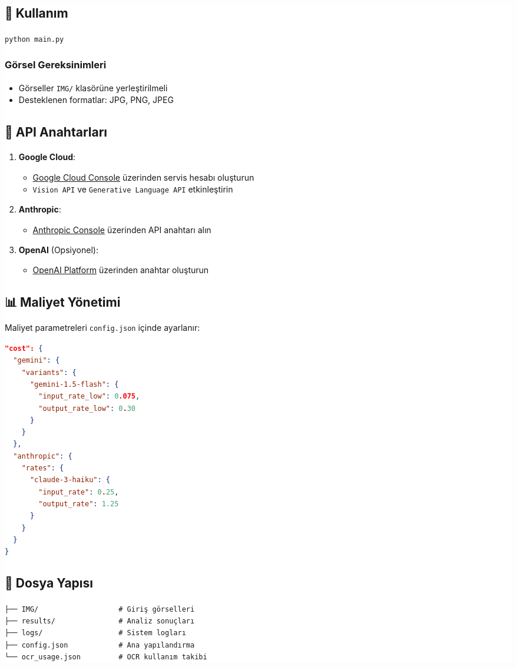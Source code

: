 ## 🚀 Kullanım
```bash
python main.py
```

### Görsel Gereksinimleri
- Görseller `IMG/` klasörüne yerleştirilmeli
- Desteklenen formatlar: JPG, PNG, JPEG

## 🔑 API Anahtarları
1. **Google Cloud**:
   - [Google Cloud Console](https://console.cloud.google.com/) üzerinden servis hesabı oluşturun
   - `Vision API` ve `Generative Language API` etkinleştirin

2. **Anthropic**:
   - [Anthropic Console](https://console.anthropic.com/) üzerinden API anahtarı alın

3. **OpenAI** (Opsiyonel):
   - [OpenAI Platform](https://platform.openai.com/api-keys) üzerinden anahtar oluşturun

## 📊 Maliyet Yönetimi
Maliyet parametreleri `config.json` içinde ayarlanır:
```json
"cost": {
  "gemini": {
    "variants": {
      "gemini-1.5-flash": {
        "input_rate_low": 0.075,
        "output_rate_low": 0.30
      }
    }
  },
  "anthropic": {
    "rates": {
      "claude-3-haiku": {
        "input_rate": 0.25,
        "output_rate": 1.25
      }
    }
  }
}
```

## 📂 Dosya Yapısı
```
├── IMG/                   # Giriş görselleri
├── results/               # Analiz sonuçları
├── logs/                  # Sistem logları
├── config.json            # Ana yapılandırma
└── ocr_usage.json         # OCR kullanım takibi
```
